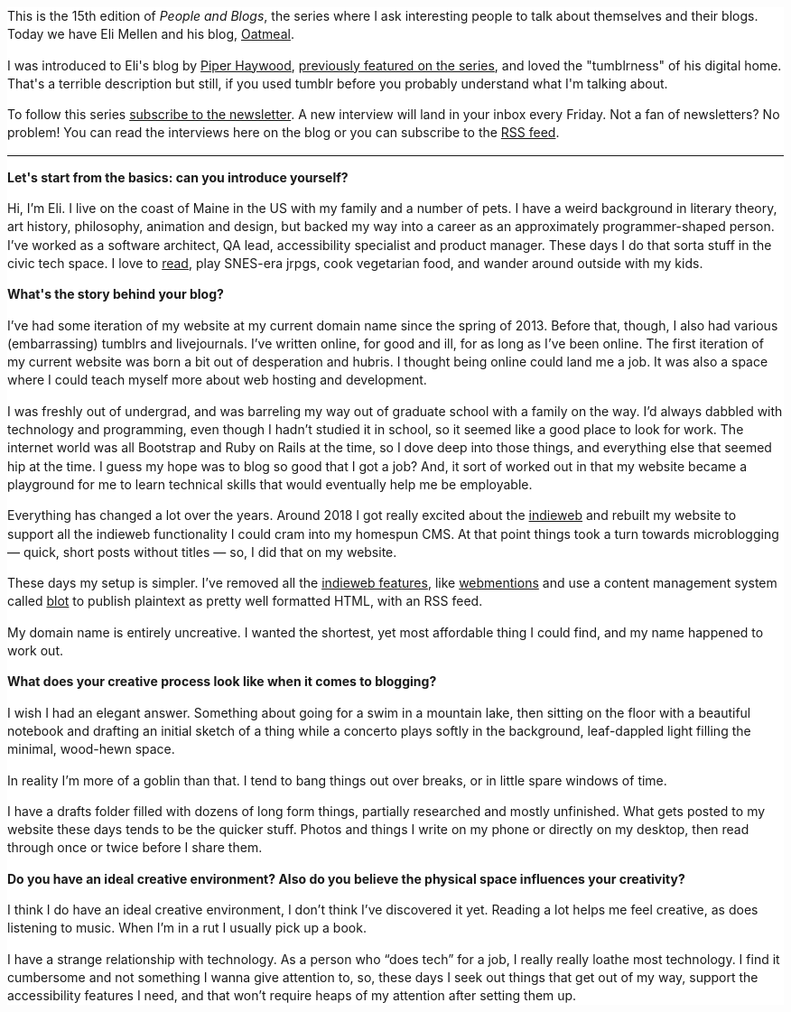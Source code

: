 <p>This is the 15th edition of <em>People and Blogs</em>, the series where I ask interesting people to talk about themselves and their blogs. Today we have Eli Mellen and his blog, <a href="https://eli.li" rel="noreferrer" target="_blank">Oatmeal</a>.</p>
<p>I was introduced to Eli's blog by <a href="https://piperhaywood.com" rel="noreferrer" target="_blank">Piper Haywood</a>, <a href="https://manuelmoreale.com/thoughts/pb-piper-haywood">previously featured on the series</a>, and loved the "tumblrness" of his digital home. That's a terrible description but still, if you used tumblr before you probably understand what I'm talking about.</p>
<p>To follow this series <a href="https://peopleandblogs.com" rel="noreferrer" target="_blank">subscribe to the newsletter</a>. A new interview will land in your inbox every Friday. Not a fan of newsletters? No problem! You can read the interviews here on the blog or you can subscribe to the <a href="https://manuelmoreale.com/feed">RSS feed</a>.</p>
<hr />
<div class="q"><p><strong>Let&#039;s start from the basics: can you introduce yourself?</strong></p></div>
<div class="a"><p>Hi, I’m Eli. I live on the coast of Maine in the US with my family and a number of pets. I have a weird background in literary theory, art history, philosophy, animation and design, but backed my way into a career as an approximately programmer-shaped person. I’ve worked as a software architect, QA lead, accessibility specialist and product manager. These days I do that sorta stuff in the civic tech space. I love to <a href="https://eli.li/2023-reading-list">read</a>, play SNES-era jrpgs, cook vegetarian food, and wander around outside with my kids.</p></div>
<div class="q"><p><strong>What&#039;s the story behind your blog?</strong></p></div>
<div class="a"><p>I’ve had some iteration of my website at my current domain name since the spring of 2013. Before that, though, I also had various (embarrassing) tumblrs and livejournals. I’ve written online, for good and ill, for as long as I’ve been online. The first iteration of my current website was born a bit out of desperation and hubris. I thought being online could land me a job. It was also a space where I could teach myself more about web hosting and development. </p>
<p>I was freshly out of undergrad, and was barreling my way out of graduate school with a family on the way. I’d always dabbled with technology and programming, even though I hadn’t studied it in school, so it seemed like a good place to look for work. The internet world was all Bootstrap and Ruby on Rails at the time, so I dove deep into those things, and everything else that seemed hip at the time. I guess my hope was to blog so good that I got a job? And, it sort of worked out in that my website became a playground for me to learn technical skills that would eventually help me be employable.</p>
<p>Everything has changed a lot over the years. Around 2018 I got really excited about the <a href="https://indieweb.org/">indieweb</a> and rebuilt my website to support all the indieweb functionality I could cram into my homespun CMS. At that point things took a turn towards microblogging — quick, short posts without titles — so, I did that on my website. </p>
<p>These days my setup is simpler. I’ve removed all the <a href="https://eli.li/tagged/indieweb">indieweb features</a>, like <a href="https://indieweb.org/Webmention">webmentions</a> and use a content management system called <a href="https://blot.im/">blot</a> to publish plaintext as pretty well formatted HTML, with an RSS feed. </p>
<p>My domain name is entirely uncreative. I wanted the shortest, yet most affordable thing I could find, and my name happened to work out.</p></div>
<div class="q"><p><strong>What does your creative process look like when it comes to blogging?</strong></p></div>
<div class="a"><p>I wish I had an elegant answer. Something about going for a swim in a mountain lake, then sitting on the floor with a beautiful notebook and drafting an initial sketch of a thing while a concerto plays softly in the background, leaf-dappled light filling the minimal, wood-hewn space. </p>
<p>In reality I’m more of a goblin than that. I tend to bang things out over breaks, or in little spare windows of time. </p>
<p>I have a drafts folder filled with dozens of long form things, partially researched and mostly unfinished. What gets posted to my website these days tends to be the quicker stuff. Photos and things I write on my phone or directly on my desktop, then read through once or twice before I share them.</p></div>
<div class="q"><p><strong>Do you have an ideal creative environment? Also do you believe the physical space influences your creativity?</strong></p></div>
<div class="a"><p>I think I do have an ideal creative environment, I don’t think I’ve discovered it yet. Reading a lot helps me feel creative, as does listening to music. When I’m in a rut I usually pick up a book. </p>
<p>I have a strange relationship with technology. As a person who “does tech” for a job, I really really loathe most technology. I find it cumbersome and not something I wanna give attention to, so, these days I seek out things that get out of my way, support the accessibility features I need, and that won’t require heaps of my attention after setting them up. </p>